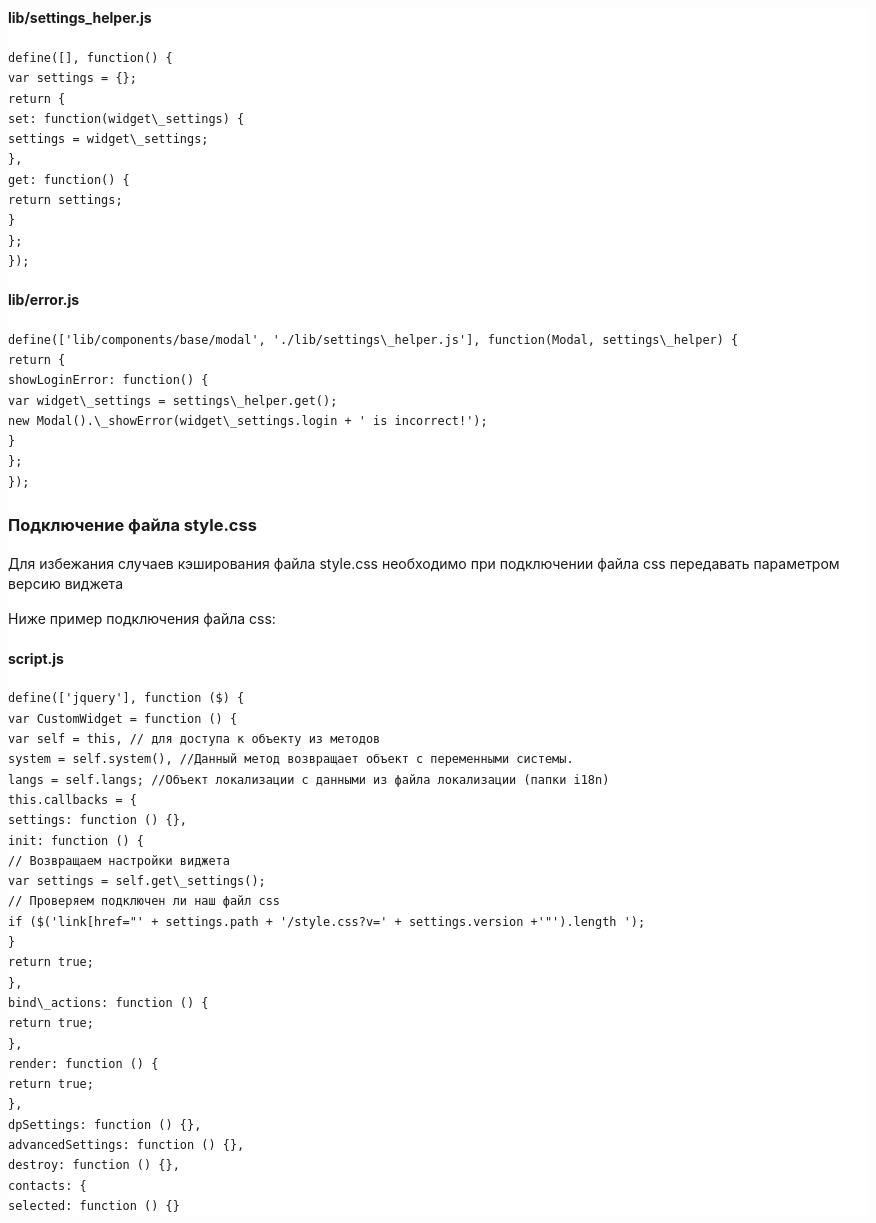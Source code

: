 #### lib/settings\_helper.js

```
define([], function() {
var settings = {};
return {
set: function(widget\_settings) {
settings = widget\_settings;
},
get: function() {
return settings;
}
};
});
```

#### lib/error.js

```
define(['lib/components/base/modal', './lib/settings\_helper.js'], function(Modal, settings\_helper) {
return {
showLoginError: function() {
var widget\_settings = settings\_helper.get();
new Modal().\_showError(widget\_settings.login + ' is incorrect!');
}
};
});
```

### Подключение файла style.css

Для избежания случаев кэширования файла style.css необходимо при подключении файла css передавать параметром версию виджета

Ниже пример подключения файла css:

#### script.js

```
define(['jquery'], function ($) {
var CustomWidget = function () {
var self = this, // для доступа к объекту из методов
system = self.system(), //Данный метод возвращает объект с переменными системы.
langs = self.langs; //Объект локализации с данными из файла локализации (папки i18n)
this.callbacks = {
settings: function () {},
init: function () {
// Возвращаем настройки виджета
var settings = self.get\_settings();
// Проверяем подключен ли наш файл css
if ($('link[href="' + settings.path + '/style.css?v=' + settings.version +'"').length ');
}
return true;
},
bind\_actions: function () {
return true;
},
render: function () {
return true;
},
dpSettings: function () {},
advancedSettings: function () {},
destroy: function () {},
contacts: {
selected: function () {}
```